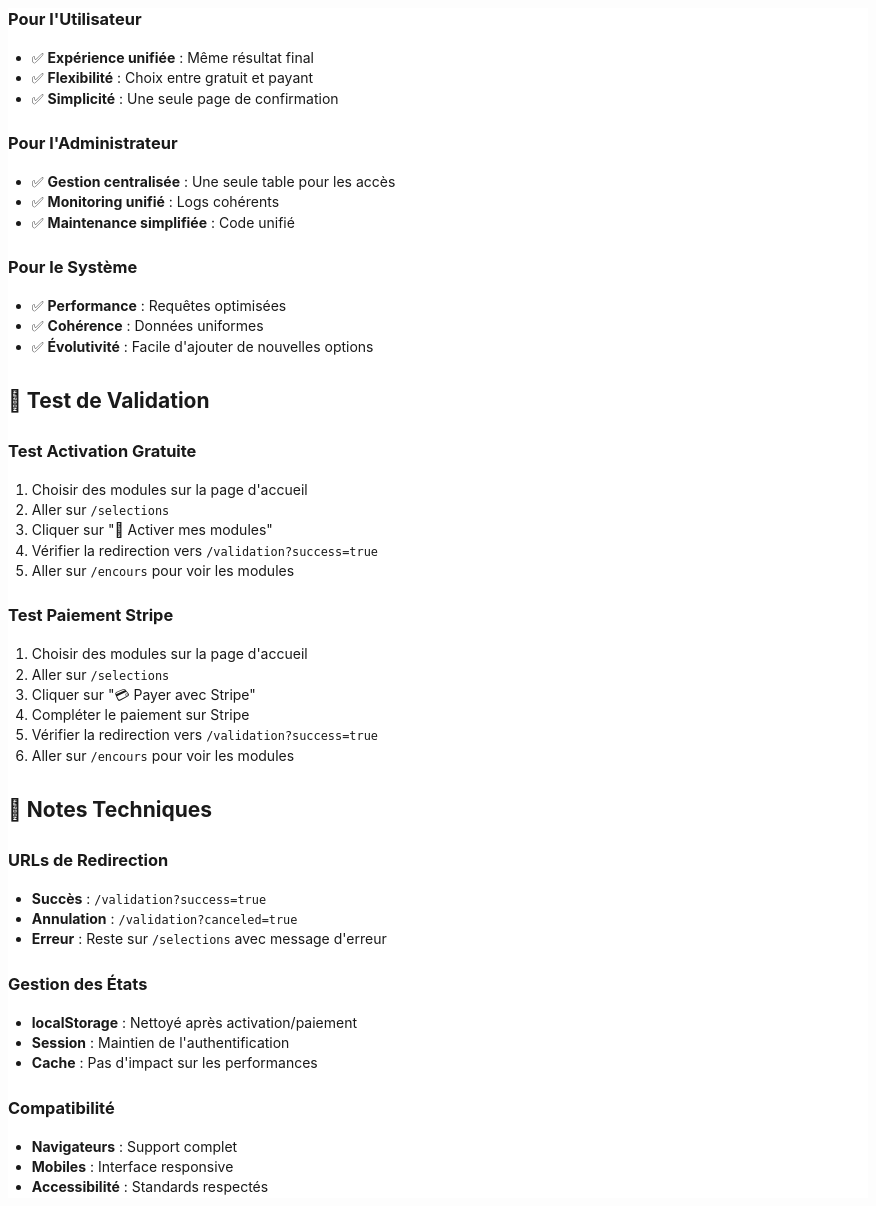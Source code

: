 ### **Pour l'Utilisateur**
- ✅ **Expérience unifiée** : Même résultat final
- ✅ **Flexibilité** : Choix entre gratuit et payant
- ✅ **Simplicité** : Une seule page de confirmation

### **Pour l'Administrateur**
- ✅ **Gestion centralisée** : Une seule table pour les accès
- ✅ **Monitoring unifié** : Logs cohérents
- ✅ **Maintenance simplifiée** : Code unifié

### **Pour le Système**
- ✅ **Performance** : Requêtes optimisées
- ✅ **Cohérence** : Données uniformes
- ✅ **Évolutivité** : Facile d'ajouter de nouvelles options

## 🧪 Test de Validation

### **Test Activation Gratuite**
1. Choisir des modules sur la page d'accueil
2. Aller sur `/selections`
3. Cliquer sur "🚀 Activer mes modules"
4. Vérifier la redirection vers `/validation?success=true`
5. Aller sur `/encours` pour voir les modules

### **Test Paiement Stripe**
1. Choisir des modules sur la page d'accueil
2. Aller sur `/selections`
3. Cliquer sur "💳 Payer avec Stripe"
4. Compléter le paiement sur Stripe
5. Vérifier la redirection vers `/validation?success=true`
6. Aller sur `/encours` pour voir les modules

## 📝 Notes Techniques

### **URLs de Redirection**
- **Succès** : `/validation?success=true`
- **Annulation** : `/validation?canceled=true`
- **Erreur** : Reste sur `/selections` avec message d'erreur

### **Gestion des États**
- **localStorage** : Nettoyé après activation/paiement
- **Session** : Maintien de l'authentification
- **Cache** : Pas d'impact sur les performances

### **Compatibilité**
- **Navigateurs** : Support complet
- **Mobiles** : Interface responsive
- **Accessibilité** : Standards respectés
